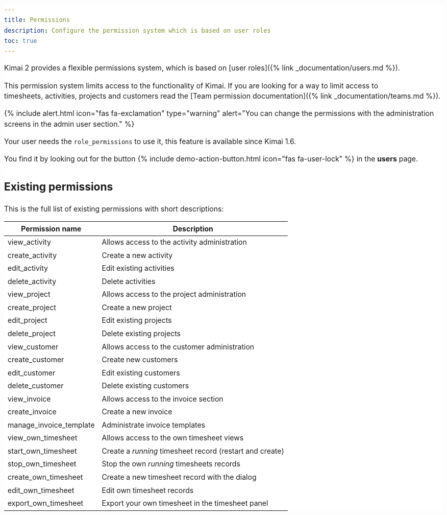 ```yaml
---
title: Permissions
description: Configure the permission system which is based on user roles 
toc: true
---
```


Kimai 2 provides a flexible permissions system, which is based on [user roles]({% link _documentation/users.md %}).

This permission system limits access to the functionality of Kimai. If you are looking for a way to limit access to  
timesheets, activities, projects and customers read the [Team permission documentation]({% link _documentation/teams.md %}). 

{% include alert.html icon="fas fa-exclamation" type="warning" alert="You can change the permissions with the administration screens in the admin user section." %}

Your user needs the `role_permissions` to use it, this feature is available since Kimai 1.6.

You find it by looking out for the button {% include demo-action-button.html icon="fas fa-user-lock" %} in the **users** page.

## Existing permissions

This is the full list of existing permissions with short descriptions:

| Permission name               | Description |
|---                            |---|
| view_activity                 | Allows access to the activity administration  |
| create_activity               | Create a new activity  |
| edit_activity                 | Edit existing activities  |
| delete_activity               | Delete activities  |
| view_project                  | Allows access to the project administration  |
| create_project                | Create a new project  |
| edit_project                  | Edit existing projects  |
| delete_project                | Delete existing projects  |
| view_customer                 | Allows access to the customer administration  |
| create_customer               | Create new customers  |
| edit_customer                 | Edit existing customers  |
| delete_customer               | Delete existing customers  |
| view_invoice                  | Allows access to the invoice section  |
| create_invoice                | Create a new invoice  |
| manage_invoice_template       | Administrate invoice templates |
| view_own_timesheet            | Allows access to the own timesheet views  |
| start_own_timesheet           | Create a _running_ timesheet record (restart and create)  |
| stop_own_timesheet            | Stop the own _running_ timesheets records  |
| create_own_timesheet          | Create a new timesheet record with the dialog |
| edit_own_timesheet            | Edit own timesheet records  |
| export_own_timesheet          | Export your own timesheet in the timesheet panel  |